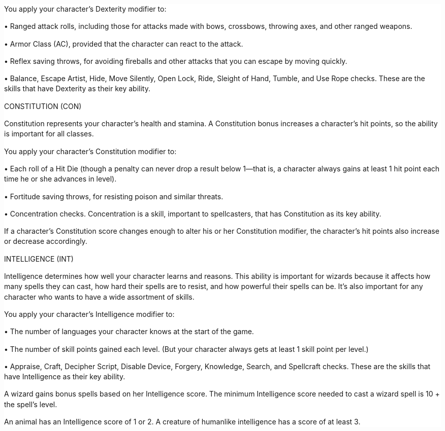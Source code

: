 You apply your character’s Dexterity modifier to:

• Ranged attack rolls, including those for attacks made with bows,
crossbows, throwing axes, and other ranged weapons.

• Armor Class (AC), provided that the character can react to the attack.

• Reflex saving throws, for avoiding fireballs and other attacks that
you can escape by moving quickly.

• Balance, Escape Artist, Hide, Move Silently, Open Lock, Ride, Sleight
of Hand, Tumble, and Use Rope checks. These are the skills that have
Dexterity as their key ability.

CONSTITUTION (CON)

Constitution represents your character’s health and stamina. A
Constitution bonus increases a character’s hit points, so the ability is
important for all classes.

You apply your character’s Constitution modifier to:

• Each roll of a Hit Die (though a penalty can never drop a result below
1—that is, a character always gains at least 1 hit point each time he or
she advances in level).

• Fortitude saving throws, for resisting poison and similar threats.

• Concentration checks. Concentration is a skill, important to
spellcasters, that has Constitution as its key ability.

If a character’s Constitution score changes enough to alter his or her
Constitution modifier, the character’s hit points also increase or
decrease accordingly.

INTELLIGENCE (INT)

Intelligence determines how well your character learns and reasons. This
ability is important for wizards because it affects how many spells they
can cast, how hard their spells are to resist, and how powerful their
spells can be. It’s also important for any character who wants to have a
wide assortment of skills.

You apply your character’s Intelligence modifier to:

• The number of languages your character knows at the start of the game.

• The number of skill points gained each level. (But your character
always gets at least 1 skill point per level.)

• Appraise, Craft, Decipher Script, Disable Device, Forgery, Knowledge,
Search, and Spellcraft checks. These are the skills that have
Intelligence as their key ability.

A wizard gains bonus spells based on her Intelligence score. The minimum
Intelligence score needed to cast a wizard spell is 10 + the spell’s
level.

An animal has an Intelligence score of 1 or 2. A creature of humanlike
intelligence has a score of at least 3.
